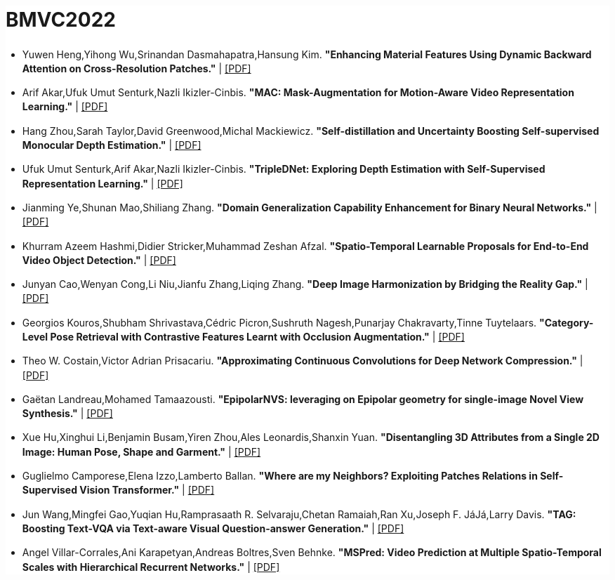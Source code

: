 # BMVC2022

- Yuwen Heng,Yihong Wu,Srinandan Dasmahapatra,Hansung Kim. **"Enhancing Material Features Using Dynamic Backward Attention on Cross-Resolution Patches."** | [[PDF]](https://bmvc2022.mpi-inf.mpg.de/0004.pdf) 


- Arif Akar,Ufuk Umut Senturk,Nazli Ikizler-Cinbis. **"MAC: Mask-Augmentation for Motion-Aware Video Representation Learning."** | [[PDF]](https://bmvc2022.mpi-inf.mpg.de/0005.pdf) 


- Hang Zhou,Sarah Taylor,David Greenwood,Michal Mackiewicz. **"Self-distillation and Uncertainty Boosting Self-supervised Monocular Depth Estimation."** | [[PDF]](https://bmvc2022.mpi-inf.mpg.de/0007.pdf) 


- Ufuk Umut Senturk,Arif Akar,Nazli Ikizler-Cinbis. **"TripleDNet: Exploring Depth Estimation with Self-Supervised Representation Learning."** | [[PDF]](https://bmvc2022.mpi-inf.mpg.de/0008.pdf) 


- Jianming Ye,Shunan Mao,Shiliang Zhang. **"Domain Generalization Capability Enhancement for Binary Neural Networks."** | [[PDF]](https://bmvc2022.mpi-inf.mpg.de/0013.pdf) 


- Khurram Azeem Hashmi,Didier Stricker,Muhammad Zeshan Afzal. **"Spatio-Temporal Learnable Proposals for End-to-End Video Object Detection."** | [[PDF]](https://bmvc2022.mpi-inf.mpg.de/0018.pdf) 


- Junyan Cao,Wenyan Cong,Li Niu,Jianfu Zhang,Liqing Zhang. **"Deep Image Harmonization by Bridging the Reality Gap."** | [[PDF]](https://bmvc2022.mpi-inf.mpg.de/0023.pdf) 


- Georgios Kouros,Shubham Shrivastava,Cédric Picron,Sushruth Nagesh,Punarjay Chakravarty,Tinne Tuytelaars. **"Category-Level Pose Retrieval with Contrastive Features Learnt with Occlusion Augmentation."** | [[PDF]](https://bmvc2022.mpi-inf.mpg.de/0026.pdf) 


- Theo W. Costain,Victor Adrian Prisacariu. **"Approximating Continuous Convolutions for Deep Network Compression."** | [[PDF]](https://bmvc2022.mpi-inf.mpg.de/0027.pdf) 


- Gaëtan Landreau,Mohamed Tamaazousti. **"EpipolarNVS: leveraging on Epipolar geometry for single-image Novel View Synthesis."** | [[PDF]](https://bmvc2022.mpi-inf.mpg.de/0030.pdf) 


- Xue Hu,Xinghui Li,Benjamin Busam,Yiren Zhou,Ales Leonardis,Shanxin Yuan. **"Disentangling 3D Attributes from a Single 2D Image: Human Pose, Shape and Garment."** | [[PDF]](https://bmvc2022.mpi-inf.mpg.de/0031.pdf) 


- Guglielmo Camporese,Elena Izzo,Lamberto Ballan. **"Where are my Neighbors? Exploiting Patches Relations in Self-Supervised Vision Transformer."** | [[PDF]](https://bmvc2022.mpi-inf.mpg.de/0032.pdf) 


- Jun Wang,Mingfei Gao,Yuqian Hu,Ramprasaath R. Selvaraju,Chetan Ramaiah,Ran Xu,Joseph F. JáJá,Larry Davis. **"TAG: Boosting Text-VQA via Text-aware Visual Question-answer Generation."** | [[PDF]](https://bmvc2022.mpi-inf.mpg.de/0033.pdf) 


- Angel Villar-Corrales,Ani Karapetyan,Andreas Boltres,Sven Behnke. **"MSPred: Video Prediction at Multiple Spatio-Temporal Scales with Hierarchical Recurrent Networks."** | [[PDF]](https://bmvc2022.mpi-inf.mpg.de/0034.pdf) 
